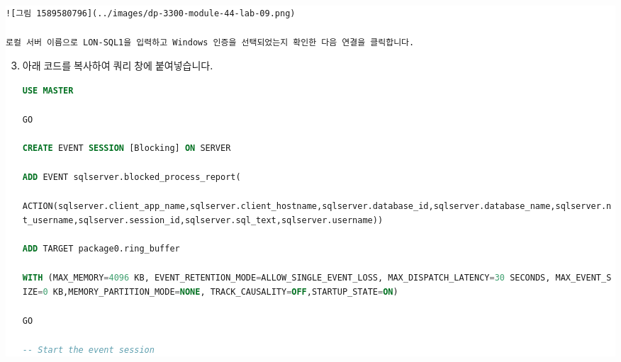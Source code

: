     ![그림 1589580796](../images/dp-3300-module-44-lab-09.png)

    로컬 서버 이름으로 LON-SQL1을 입력하고 Windows 인증을 선택되었는지 확인한 다음 연결을 클릭합니다.


3. 아래 코드를 복사하여 쿼리 창에 붙여넣습니다. 

 
    ```sql
    USE MASTER

    GO

    CREATE EVENT SESSION [Blocking] ON SERVER 

    ADD EVENT sqlserver.blocked_process_report(

    ACTION(sqlserver.client_app_name,sqlserver.client_hostname,sqlserver.database_id,sqlserver.database_name,sqlserver.nt_username,sqlserver.session_id,sqlserver.sql_text,sqlserver.username))

    ADD TARGET package0.ring_buffer

    WITH (MAX_MEMORY=4096 KB, EVENT_RETENTION_MODE=ALLOW_SINGLE_EVENT_LOSS, MAX_DISPATCH_LATENCY=30 SECONDS, MAX_EVENT_SIZE=0 KB,MEMORY_PARTITION_MODE=NONE, TRACK_CAUSALITY=OFF,STARTUP_STATE=ON)

    GO

    -- Start the event session 
